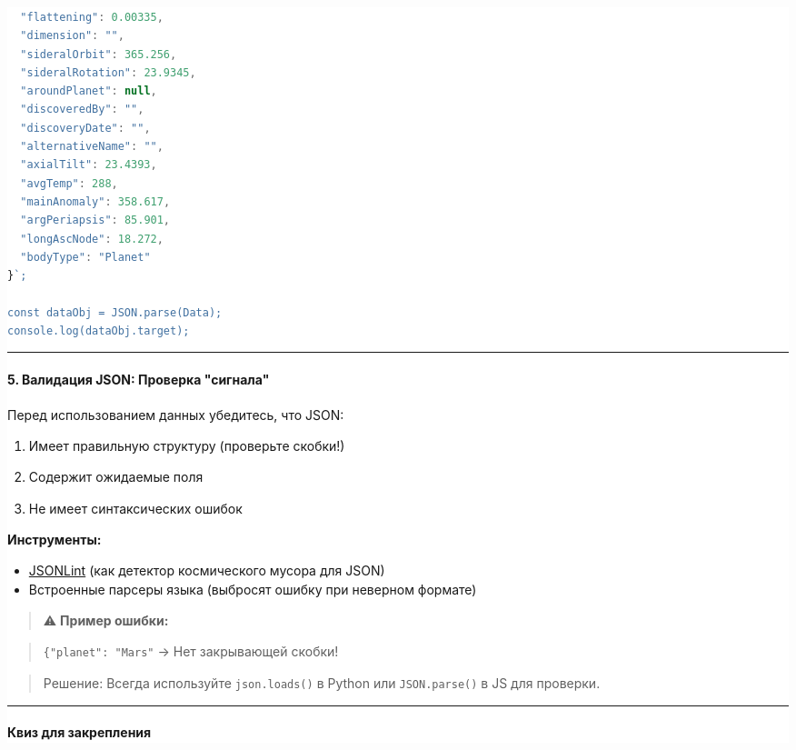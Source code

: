 ```javascript
  "flattening": 0.00335,
  "dimension": "",
  "sideralOrbit": 365.256,
  "sideralRotation": 23.9345,
  "aroundPlanet": null,
  "discoveredBy": "",
  "discoveryDate": "",
  "alternativeName": "",
  "axialTilt": 23.4393,
  "avgTemp": 288,
  "mainAnomaly": 358.617,
  "argPeriapsis": 85.901,
  "longAscNode": 18.272,
  "bodyType": "Planet"
}`;

const dataObj = JSON.parse(Data);
console.log(dataObj.target);
```

---

#### **5. Валидация JSON: Проверка "сигнала"**
Перед использованием данных убедитесь, что JSON:

1. Имеет правильную структуру (проверьте скобки!)

2. Содержит ожидаемые поля

3. Не имеет синтаксических ошибок

**Инструменты:**
- [JSONLint](https://jsonlint.com/) (как детектор космического мусора для JSON)
- Встроенные парсеры языка (выбросят ошибку при неверном формате)

> ⚠️ **Пример ошибки:**

> `{"planet": "Mars"` → Нет закрывающей скобки!

> Решение: Всегда используйте `json.loads()` в Python или `JSON.parse()` в JS для проверки.

---

#### **Квиз для закрепления**

<style>
    #quiz-container {
        border-radius: 8px;
        padding: 20px;
        margin-top: 20px;
        box-shadow: 0 2px 4px rgba(0,0,0,0.1);
    }
    .question {
        margin-bottom: 15px;
    }
    .question p {
        font-weight: bold;
        margin-bottom: 10px;
    }
    #quiz-container label {
        display: block;
        margin-bottom: 5px;
        cursor: pointer;
        padding: 5px;
        border-radius: 4px;
    }
    #quiz-container button {